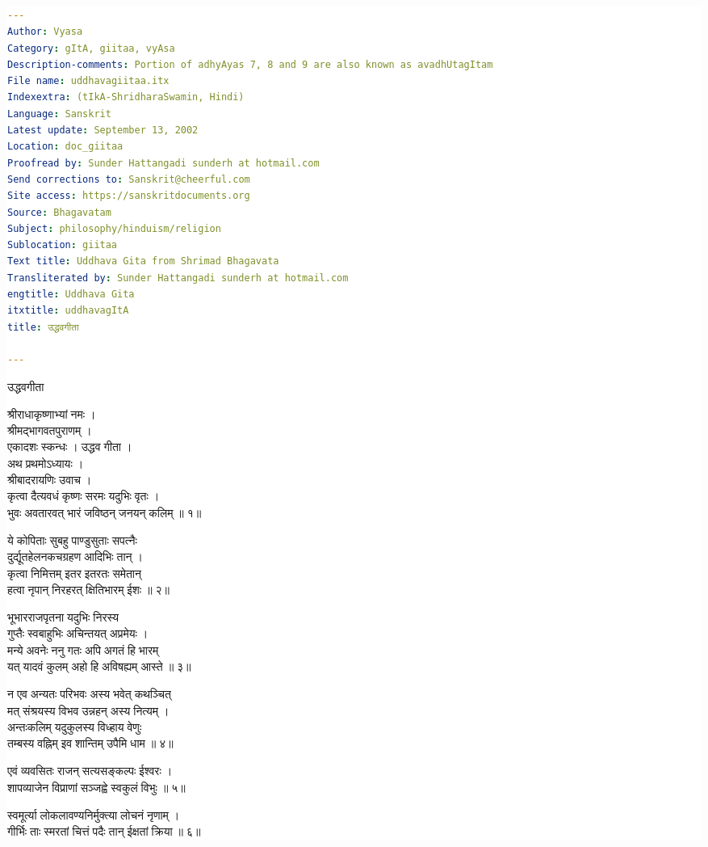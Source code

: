 ```yaml
---
Author: Vyasa
Category: gItA, giitaa, vyAsa
Description-comments: Portion of adhyAyas 7, 8 and 9 are also known as avadhUtagItam
File name: uddhavagiitaa.itx
Indexextra: (tIkA-ShridharaSwamin, Hindi)
Language: Sanskrit
Latest update: September 13, 2002
Location: doc_giitaa
Proofread by: Sunder Hattangadi sunderh at hotmail.com
Send corrections to: Sanskrit@cheerful.com
Site access: https://sanskritdocuments.org
Source: Bhagavatam
Subject: philosophy/hinduism/religion
Sublocation: giitaa
Text title: Uddhava Gita from Shrimad Bhagavata
Transliterated by: Sunder Hattangadi sunderh at hotmail.com
engtitle: Uddhava Gita
itxtitle: uddhavagItA
title: उद्धवगीता

---
```

  
 उद्धवगीता   
  
श्रीराधाकृष्णाभ्यां नमः ।  
श्रीमद्भागवतपुराणम् ।  
एकादशः स्कन्धः । उद्धव गीता ।  
अथ प्रथमोऽध्यायः ।  
श्रीबादरायणिः उवाच ।  
कृत्वा दैत्यवधं कृष्णः सरमः यदुभिः वृतः ।  
भुवः अवतारवत् भारं जविष्ठन् जनयन् कलिम् ॥ १॥  
  
ये कोपिताः सुबहु पाण्डुसुताः सपत्नैः  
      दुर्द्यूतहेलनकचग्रहण आदिभिः तान् ।  
कृत्वा निमित्तम् इतर इतरतः समेतान्  
      हत्वा नृपान् निरहरत् क्षितिभारम् ईशः ॥ २॥  
  
भूभारराजपृतना यदुभिः निरस्य  
      गुप्तैः स्वबाहुभिः अचिन्तयत् अप्रमेयः ।  
मन्ये अवनेः ननु गतः अपि अगतं हि भारम्  
      यत् यादवं कुलम् अहो हि अविषह्यम् आस्ते ॥ ३॥  
  
न एव अन्यतः परिभवः अस्य भवेत् कथञ्चित्  
      मत् संश्रयस्य विभव उन्नहन् अस्य नित्यम् ।  
अन्तःकलिम् यदुकुलस्य विध्हाय वेणुः  
      तम्बस्य वह्निम् इव शान्तिम् उपैमि धाम ॥ ४॥  
  
एवं व्यवसितः राजन् सत्यसङ्कल्पः ईश्वरः ।  
शापव्याजेन विप्राणां सञ्जह्वे स्वकुलं विभुः ॥ ५॥  
  
स्वमूर्त्या लोकलावण्यनिर्मुक्त्या लोचनं नृणाम् ।  
गीर्भिः ताः स्मरतां चित्तं पदैः तान् ईक्षतां क्रिया ॥ ६॥  
  